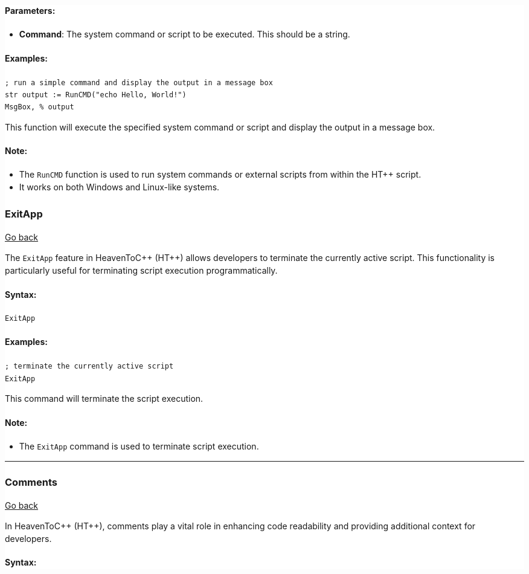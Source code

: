 #### Parameters:

- **Command**: The system command or script to be executed. This should be a string.

#### Examples:

```ahk
; run a simple command and display the output in a message box
str output := RunCMD("echo Hello, World!")
MsgBox, % output
```

This function will execute the specified system command or script and display the output in a message box.

#### Note:

- The `RunCMD` function is used to run system commands or external scripts from within the HT++ script.
- It works on both Windows and Linux-like systems.

### ExitApp <a id="exitapp"></a>

[Go back](#runcmd-and-exitapp)

The `ExitApp` feature in HeavenToC++ (HT++) allows developers to terminate the currently active script. This functionality is particularly useful for terminating script execution programmatically.

#### Syntax:

```ahk
ExitApp
```

#### Examples:

```ahk
; terminate the currently active script
ExitApp
```

This command will terminate the script execution.

#### Note:

- The `ExitApp` command is used to terminate script execution.

---

### Comments <a id="htpp-comments"></a>

[Go back](#features)

In HeavenToC++ (HT++), comments play a vital role in enhancing code readability and providing additional context for developers.

#### Syntax:
